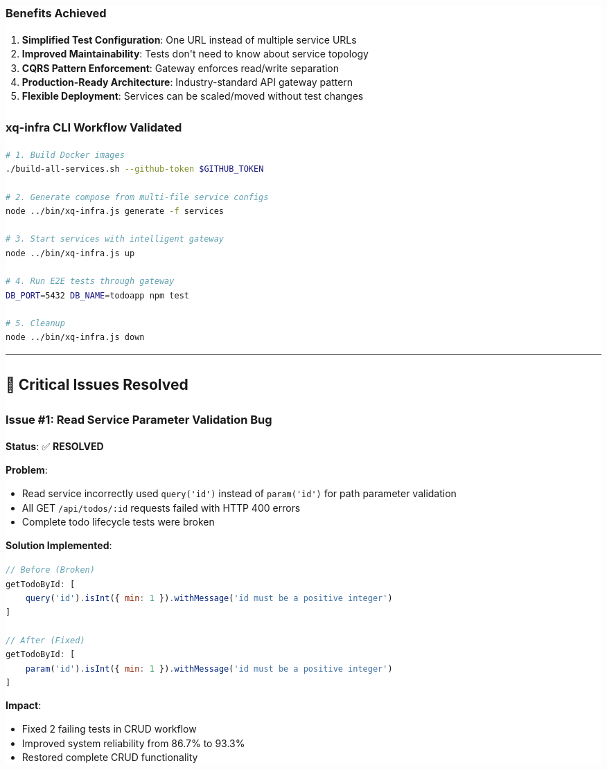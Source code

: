 ### Benefits Achieved
1. **Simplified Test Configuration**: One URL instead of multiple service URLs
2. **Improved Maintainability**: Tests don't need to know about service topology
3. **CQRS Pattern Enforcement**: Gateway enforces read/write separation
4. **Production-Ready Architecture**: Industry-standard API gateway pattern
5. **Flexible Deployment**: Services can be scaled/moved without test changes

### xq-infra CLI Workflow Validated
```bash
# 1. Build Docker images
./build-all-services.sh --github-token $GITHUB_TOKEN

# 2. Generate compose from multi-file service configs
node ../bin/xq-infra.js generate -f services

# 3. Start services with intelligent gateway
node ../bin/xq-infra.js up

# 4. Run E2E tests through gateway
DB_PORT=5432 DB_NAME=todoapp npm test

# 5. Cleanup
node ../bin/xq-infra.js down
```

---

## 🔧 Critical Issues Resolved

### Issue #1: Read Service Parameter Validation Bug
**Status**: ✅ **RESOLVED**

**Problem**:
- Read service incorrectly used `query('id')` instead of `param('id')` for path parameter validation
- All GET `/api/todos/:id` requests failed with HTTP 400 errors
- Complete todo lifecycle tests were broken

**Solution Implemented**:
```javascript
// Before (Broken)
getTodoById: [
    query('id').isInt({ min: 1 }).withMessage('id must be a positive integer')
]

// After (Fixed)
getTodoById: [
    param('id').isInt({ min: 1 }).withMessage('id must be a positive integer')
]
```

**Impact**:
- Fixed 2 failing tests in CRUD workflow
- Improved system reliability from 86.7% to 93.3%
- Restored complete CRUD functionality
